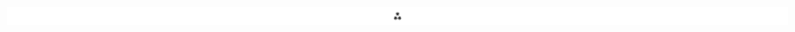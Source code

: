 <div style="text-align: center">⁂</div>

[^1]: https://netmind.net/actualidad/react-native-rendimiento-primeros-pasos-y-casos-de-uso/

[^2]: https://gitnation.com/contents/medicion-y-mejora-del-rendimiento-de-react-native/es

[^3]: https://paulogalarza.com/que-es-yarn/

[^4]: https://gitnation.com/contents/dominando-mobile-devops-aprovechando-react-native-para-un-alto-rendimiento/es

[^5]: https://paulogalarza.com/optimiza-el-rendimiento-de-las-aplicaciones-de-react-native/

[^6]: https://npm-compare.com/es-ES/bun,npm,pnpm,yarn

[^7]: https://www.manixcapital.com/es/blog/guia-completa-para-elegir-el-mejor-stack-tecnologico-para-tu-app-multiplataforma-react-native-gluestack-ui-y-mas/

[^8]: https://www.aluracursos.com/blog/npm-vs-yarn

[^9]: https://imaginaformacion.com/tutoriales/aprende-react-native-tutorial-de-primeros-pasos

[^10]: https://es.legacy.reactjs.org/docs/optimizing-performance.html

[^11]: https://www.npmjs.com/package/react-native-performance

[^12]: https://www.reanimasoluciones.com/actualidad/322-que-es-react-native-y-su-aplicacion-en-el-desarrollo-de-aplicaciones

[^13]: https://cursos.frogamesformacion.com/pages/blog/javascript-react-native

[^14]: https://blog.back4app.com/es/ionic-vs-cordova-vs-react-native/

[^15]: https://www.escuelafrontend.com/gestionar-las-versiones-de-dependencias

[^16]: https://www.youtube.com/watch?v=U23lNFm_J70

[^17]: https://es.legacy.reactjs.org/docs/how-to-contribute.html

[^18]: https://www.reddit.com/r/programming/comments/56yffd/yarn_a_new_package_manager_for_javascript/?tl=es-es

[^19]: https://es.linkedin.com/advice/0/how-can-you-improve-performance-your-react-native-bn9kc?lang=es\&lang=es

